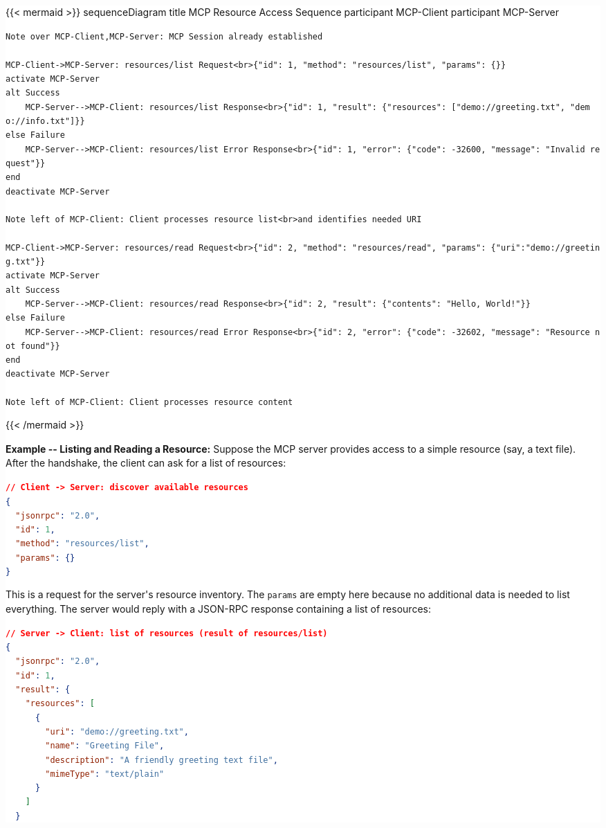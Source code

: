 {{< mermaid >}}
sequenceDiagram
    title MCP Resource Access Sequence
    participant MCP-Client
    participant MCP-Server

    Note over MCP-Client,MCP-Server: MCP Session already established

    MCP-Client->MCP-Server: resources/list Request<br>{"id": 1, "method": "resources/list", "params": {}}
    activate MCP-Server
    alt Success
        MCP-Server-->MCP-Client: resources/list Response<br>{"id": 1, "result": {"resources": ["demo://greeting.txt", "demo://info.txt"]}}
    else Failure
        MCP-Server-->MCP-Client: resources/list Error Response<br>{"id": 1, "error": {"code": -32600, "message": "Invalid request"}}
    end
    deactivate MCP-Server

    Note left of MCP-Client: Client processes resource list<br>and identifies needed URI

    MCP-Client->MCP-Server: resources/read Request<br>{"id": 2, "method": "resources/read", "params": {"uri":"demo://greeting.txt"}}
    activate MCP-Server
    alt Success
        MCP-Server-->MCP-Client: resources/read Response<br>{"id": 2, "result": {"contents": "Hello, World!"}}
    else Failure
        MCP-Server-->MCP-Client: resources/read Error Response<br>{"id": 2, "error": {"code": -32602, "message": "Resource not found"}}
    end
    deactivate MCP-Server

    Note left of MCP-Client: Client processes resource content
{{< /mermaid >}}

**Example -- Listing and Reading a Resource:** Suppose the MCP server provides access to a simple resource (say, a text file). After the handshake, the client can ask for a list of resources:

```json
// Client -> Server: discover available resources
{
  "jsonrpc": "2.0",
  "id": 1,
  "method": "resources/list",
  "params": {}
}
```
This is a request for the server's resource inventory. The `params` are empty here because no additional data is needed to list everything. The server would reply with a JSON-RPC response containing a list of resources:

```json
// Server -> Client: list of resources (result of resources/list)
{
  "jsonrpc": "2.0",
  "id": 1,
  "result": {
    "resources": [
      {
        "uri": "demo://greeting.txt",
        "name": "Greeting File",
        "description": "A friendly greeting text file",
        "mimeType": "text/plain"
      }
    ]
  }
```